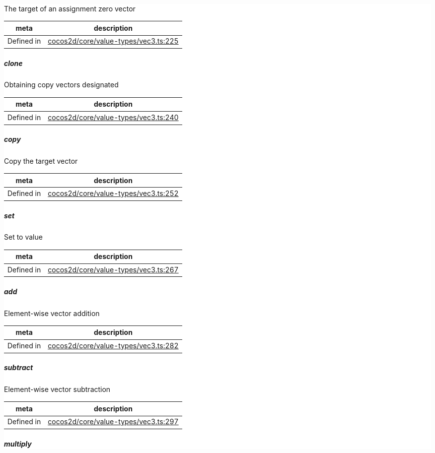 The target of an assignment zero vector

| meta | description |
|------|-------------|
| Defined in | [cocos2d/core/value-types/vec3.ts:225](https://github.com/cocos-creator/engine/blob/22ca6465effd8063cb95e509843b8bef3d880759/cocos2d/core/value-types/vec3.ts#L225) |



##### clone

Obtaining copy vectors designated

| meta | description |
|------|-------------|
| Defined in | [cocos2d/core/value-types/vec3.ts:240](https://github.com/cocos-creator/engine/blob/22ca6465effd8063cb95e509843b8bef3d880759/cocos2d/core/value-types/vec3.ts#L240) |



##### copy

Copy the target vector

| meta | description |
|------|-------------|
| Defined in | [cocos2d/core/value-types/vec3.ts:252](https://github.com/cocos-creator/engine/blob/22ca6465effd8063cb95e509843b8bef3d880759/cocos2d/core/value-types/vec3.ts#L252) |



##### set

Set to value

| meta | description |
|------|-------------|
| Defined in | [cocos2d/core/value-types/vec3.ts:267](https://github.com/cocos-creator/engine/blob/22ca6465effd8063cb95e509843b8bef3d880759/cocos2d/core/value-types/vec3.ts#L267) |



##### add

Element-wise vector addition

| meta | description |
|------|-------------|
| Defined in | [cocos2d/core/value-types/vec3.ts:282](https://github.com/cocos-creator/engine/blob/22ca6465effd8063cb95e509843b8bef3d880759/cocos2d/core/value-types/vec3.ts#L282) |



##### subtract

Element-wise vector subtraction

| meta | description |
|------|-------------|
| Defined in | [cocos2d/core/value-types/vec3.ts:297](https://github.com/cocos-creator/engine/blob/22ca6465effd8063cb95e509843b8bef3d880759/cocos2d/core/value-types/vec3.ts#L297) |



##### multiply
